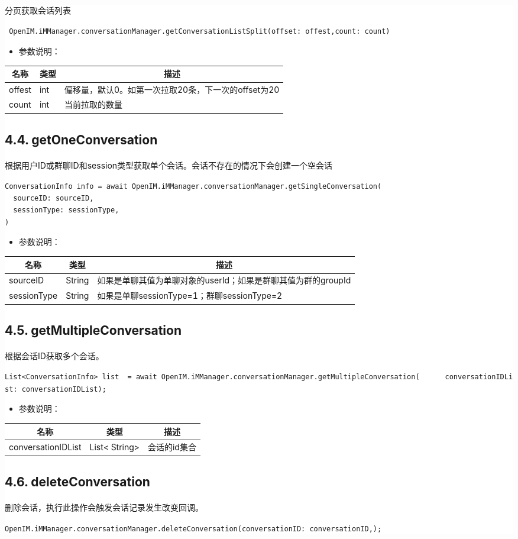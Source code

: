 分页获取会话列表

```
 OpenIM.iMManager.conversationManager.getConversationListSplit(offset: offest,count: count)
```

- 参数说明：

| 名称   | 类型 | 描述                                                |
| ------ | ---- | --------------------------------------------------- |
| offest | int  | 偏移量，默认0。如第一次拉取20条，下一次的offset为20 |
| count  | int  | 当前拉取的数量                                      |

## 4.4. getOneConversation

根据用户ID或群聊ID和session类型获取单个会话。会话不存在的情况下会创建一个空会话

```
ConversationInfo info = await OpenIM.iMManager.conversationManager.getSingleConversation(
  sourceID: sourceID,
  sessionType: sessionType,
)
```

- 参数说明：

| 名称        | 类型   | 描述                                                         |
| ----------- | ------ | ------------------------------------------------------------ |
| sourceID    | String | 如果是单聊其值为单聊对象的userId；如果是群聊其值为群的groupId |
| sessionType | String | 如果是单聊sessionType=1；群聊sessionType=2                   |

## 4.5. getMultipleConversation

根据会话ID获取多个会话。

```
List<ConversationInfo> list  = await OpenIM.iMManager.conversationManager.getMultipleConversation(		conversationIDList: conversationIDList);
```

- 参数说明：

| 名称               | 类型          | 描述         |
| ------------------ | ------------- | ------------ |
| conversationIDList | List< String> | 会话的id集合 |

## 4.6. deleteConversation

删除会话，执行此操作会触发会话记录发生改变回调。

```
OpenIM.iMManager.conversationManager.deleteConversation(conversationID: conversationID,);
```
